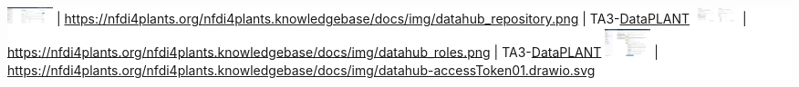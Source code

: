 <a href="./datahub_repository.png" target="_blank"><img src="./datahub_repository.png" width="50px" alt="./datahub_repository.png"/></a>  |  <a href="./datahub_repository.png" target="_blank">https://nfdi4plants.org/nfdi4plants.knowledgebase/docs/img/datahub_repository.png</a>  | TA3-[DataPLANT](nfdi4plants.org)
<a href="./datahub_roles.png" target="_blank"><img src="./datahub_roles.png" width="50px" alt="./datahub_roles.png"/></a>  |  <a href="./datahub_roles.png" target="_blank">https://nfdi4plants.org/nfdi4plants.knowledgebase/docs/img/datahub_roles.png</a>  | TA3-[DataPLANT](nfdi4plants.org)
<a href="./datahub-accessToken01.drawio.svg" target="_blank"><img src="./datahub-accessToken01.drawio.svg" width="50px" alt="./datahub-accessToken01.drawio.svg"/></a>  |  <a href="./datahub-accessToken01.drawio.svg" target="_blank">https://nfdi4plants.org/nfdi4plants.knowledgebase/docs/img/datahub-accessToken01.drawio.svg</a>  
